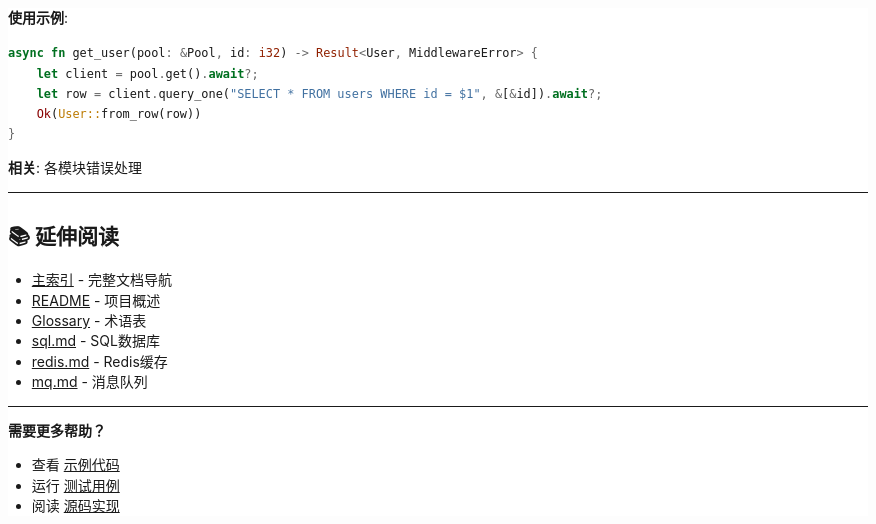 **使用示例**:

```rust
async fn get_user(pool: &Pool, id: i32) -> Result<User, MiddlewareError> {
    let client = pool.get().await?;
    let row = client.query_one("SELECT * FROM users WHERE id = $1", &[&id]).await?;
    Ok(User::from_row(row))
}
```

**相关**: 各模块错误处理

---

## 📚 延伸阅读

- [主索引](./00_MASTER_INDEX.md) - 完整文档导航
- [README](./README.md) - 项目概述
- [Glossary](./Glossary.md) - 术语表
- [sql.md](./sql.md) - SQL数据库
- [redis.md](./redis.md) - Redis缓存
- [mq.md](./mq.md) - 消息队列

---

**需要更多帮助？**

- 查看 [示例代码](../examples/)
- 运行 [测试用例](../tests/)
- 阅读 [源码实现](../src/)
